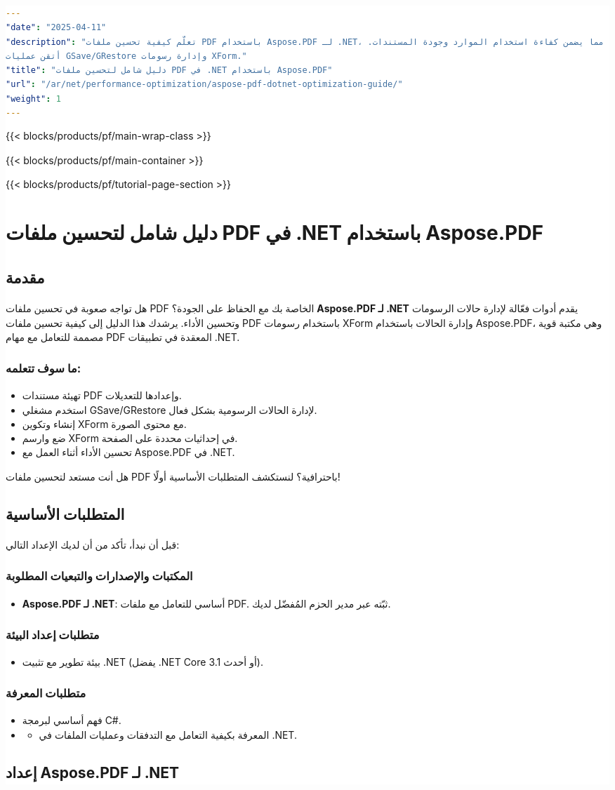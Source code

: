 ```yaml
---
"date": "2025-04-11"
"description": "تعلّم كيفية تحسين ملفات PDF باستخدام Aspose.PDF لـ .NET، مما يضمن كفاءة استخدام الموارد وجودة المستندات. أتقن عمليات GSave/GRestore وإدارة رسومات XForm."
"title": "دليل شامل لتحسين ملفات PDF في .NET باستخدام Aspose.PDF"
"url": "/ar/net/performance-optimization/aspose-pdf-dotnet-optimization-guide/"
"weight": 1
---
```


{{< blocks/products/pf/main-wrap-class >}}

{{< blocks/products/pf/main-container >}}

{{< blocks/products/pf/tutorial-page-section >}}


# دليل شامل لتحسين ملفات PDF في .NET باستخدام Aspose.PDF

## مقدمة

هل تواجه صعوبة في تحسين ملفات PDF الخاصة بك مع الحفاظ على الجودة؟ **Aspose.PDF لـ .NET** يقدم أدوات فعّالة لإدارة حالات الرسومات وتحسين الأداء. يرشدك هذا الدليل إلى كيفية تحسين ملفات PDF باستخدام رسومات XForm وإدارة الحالات باستخدام Aspose.PDF، وهي مكتبة قوية مصممة للتعامل مع مهام PDF المعقدة في تطبيقات .NET.

### ما سوف تتعلمه:
- تهيئة مستندات PDF وإعدادها للتعديلات.
- استخدم مشغلي GSave/GRestore لإدارة الحالات الرسومية بشكل فعال.
- إنشاء وتكوين XForm مع محتوى الصورة.
- ضع وارسم XForm في إحداثيات محددة على الصفحة.
- تحسين الأداء أثناء العمل مع Aspose.PDF في .NET.

هل أنت مستعد لتحسين ملفات PDF باحترافية؟ لنستكشف المتطلبات الأساسية أولًا!

## المتطلبات الأساسية

قبل أن نبدأ، تأكد من أن لديك الإعداد التالي:

### المكتبات والإصدارات والتبعيات المطلوبة
- **Aspose.PDF لـ .NET**: أساسي للتعامل مع ملفات PDF. ثبّته عبر مدير الحزم المُفضّل لديك.

### متطلبات إعداد البيئة
- بيئة تطوير مع تثبيت .NET (يفضل .NET Core 3.1 أو أحدث).

### متطلبات المعرفة
- فهم أساسي لبرمجة C#.
- - المعرفة بكيفية التعامل مع التدفقات وعمليات الملفات في .NET.

## إعداد Aspose.PDF لـ .NET

